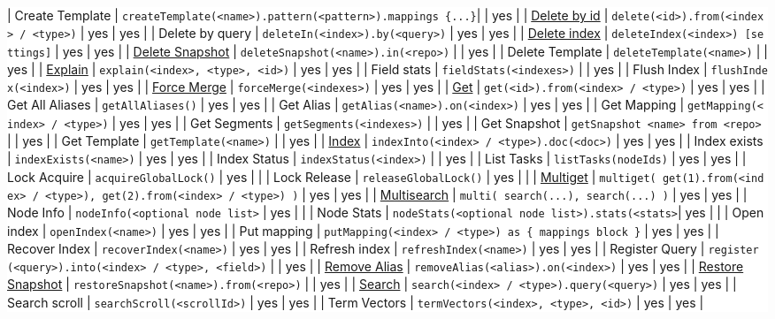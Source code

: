 | Create Template                           | `createTemplate(<name>).pattern(<pattern>).mappings {...}`|   | yes |
| [Delete by id]                            | `delete(<id>).from(<index> / <type>)`     | yes | yes |
| Delete by query                           | `deleteIn(<index>).by(<query>)`           | yes | yes |
| [Delete index]                            | `deleteIndex(<index>) [settings]`         | yes | yes |
| [Delete Snapshot]                         | `deleteSnapshot(<name>).in(<repo>)`       |     | yes |
| Delete Template                           | `deleteTemplate(<name>)`                  |       | yes |
| [Explain]                                 | `explain(<index>, <type>, <id>)`          | yes | yes |
| Field stats                               | `fieldStats(<indexes>)`                   |   | yes |
| Flush Index                               | `flushIndex(<index>)`                     | yes | yes |
| [Force Merge]                             | `forceMerge(<indexes>)`                   | yes | yes |
| [Get]                                     | `get(<id>).from(<index> / <type>)`        | yes | yes |
| Get All Aliases                           | `getAllAliases()`                         | yes | yes |
| Get Alias                                 | `getAlias(<name>).on(<index>)`            | yes | yes |
| Get Mapping                               | `getMapping(<index> / <type>)`            | yes | yes |
| Get Segments                              | `getSegments(<indexes>)`                  |   | yes |
| Get Snapshot                              | `getSnapshot <name> from <repo>`          |   | yes |
| Get Template                              | `getTemplate(<name>)`                     |   | yes |
| [Index]                                   | `indexInto(<index> / <type>).doc(<doc>)`  | yes | yes |
| Index exists                              | `indexExists(<name>)`                     | yes | yes |
| Index Status                              | `indexStatus(<index>)`                    |   | yes |
| List Tasks                                | `listTasks(nodeIds)`                      | yes | yes |
| Lock Acquire                              | `acquireGlobalLock()`                     | yes | |
| Lock Release                              | `releaseGlobalLock()`                     | yes | |
| [Multiget]                                | `multiget( get(1).from(<index> / <type>), get(2).from(<index> / <type>) )` |  yes | yes |
| [Multisearch]                             | `multi( search(...), search(...) )`       | yes | yes |
| Node Info                                 | `nodeInfo(<optional node list>`           | yes | |
| Node Stats                                | `nodeStats(<optional node list>).stats(<stats>`| yes | |
| Open index                                | `openIndex(<name>)`                       | yes | yes |
| Put mapping                               | `putMapping(<index> / <type>) as { mappings block }` | yes | yes |
| Recover Index                             | `recoverIndex(<name>)`                    | yes | yes |
| Refresh index                             | `refreshIndex(<name>)`                    | yes | yes |
| Register Query                            | `register(<query>).into(<index> / <type>, <field>)` |   | yes |
| [Remove Alias]                            | `removeAlias(<alias>).on(<index>)`        | yes | yes |
| [Restore Snapshot]                        | `restoreSnapshot(<name>).from(<repo>)`    |   | yes |
| [Search]                                  | `search(<index> / <type>).query(<query>)` | yes | yes |
| Search scroll                             | `searchScroll(<scrollId>)`                | yes | yes |
| Term Vectors                              | `termVectors(<index>, <type>, <id>)`      | yes | yes |

[Add Alias]: https://sksamuel.github.io/elastic4s/docs/indices/aliases.html
[Bulk]: https://sksamuel.github.io/elastic4s/docs/document/bulk.html
[Create Index]: https://sksamuel.github.io/elastic4s/docs/indices/createindex.html
[Create Repository]: https://sksamuel.github.io/elastic4s/docs/misc/snapshot.html
[Create Snapshot]: https://sksamuel.github.io/elastic4s/docs/misc/snapshot.html
[Delete by id]: https://sksamuel.github.io/elastic4s/docs/document/delete.html
[Delete index]: https://sksamuel.github.io/elastic4s/docs/document/delete.html
[Delete index]: https://sksamuel.github.io/elastic4s/docs/document/delete.html
[delete page]: https://sksamuel.github.io/elastic4s/docs/document/delete.html
[Delete Snapshot]: https://sksamuel.github.io/elastic4s/docs/misc/snapshot.html
[Explain]: https://sksamuel.github.io/elastic4s/docs/search/explain.html
[Get]: https://sksamuel.github.io/elastic4s/docs/document/get.html
[get examples]: https://sksamuel.github.io/elastic4s/docs/document/get.html
[Index]: https://sksamuel.github.io/elastic4s/docs/document/index.html
[Multiget]: https://sksamuel.github.io/elastic4s/docs/document/multiget.html
[Multisearch]: https://sksamuel.github.io/elastic4s/docs/search/multisearch.html
[Force Merge]: https://sksamuel.github.io/elastic4s/docs/indices/optimize.html
[Remove Alias]: https://sksamuel.github.io/elastic4s/docs/indices/aliases.html
[Restore Snapshot]: https://sksamuel.github.io/elastic4s/docs/misc/snapshot.html
[Search]: https://sksamuel.github.io/elastic4s/docs/search/search.html
[Suggestions]: https://sksamuel.github.io/elastic4s/docs/search/suggestions.html
[Update]: https://sksamuel.github.io/elastic4s/docs/document/update.html
[Validate]: https://sksamuel.github.io/elastic4s/docs/search/validate.html